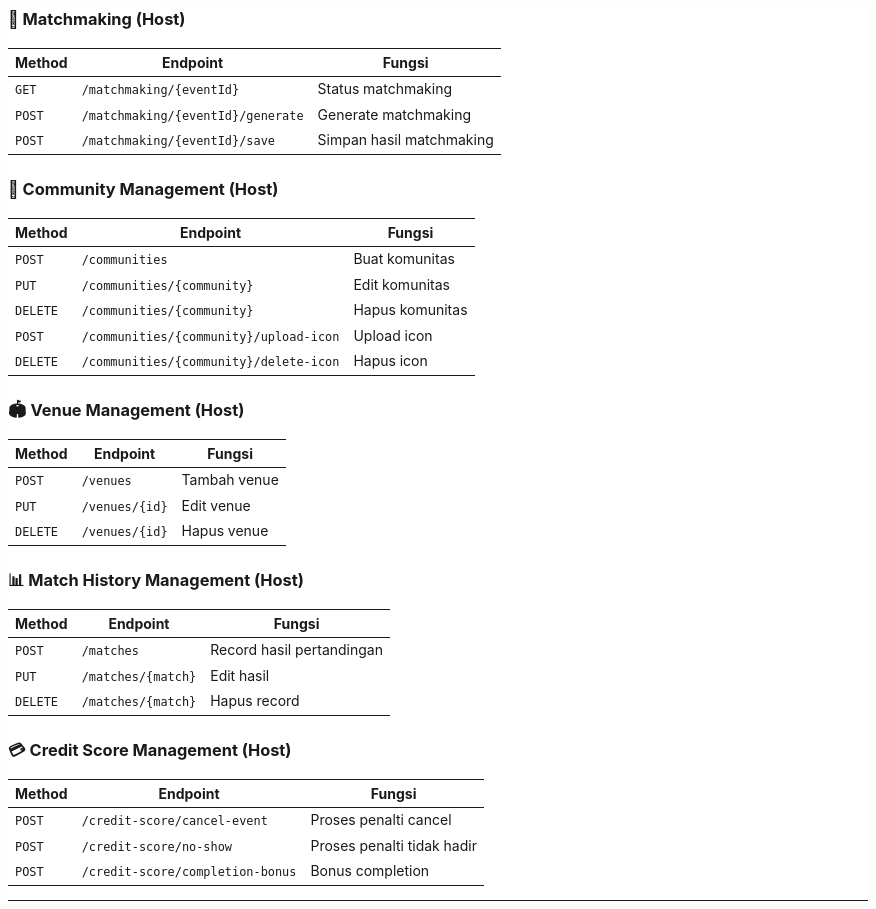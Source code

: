### **🎲 Matchmaking (Host)**
| Method | Endpoint | Fungsi |
|--------|----------|---------|
| `GET` | `/matchmaking/{eventId}` | Status matchmaking |
| `POST` | `/matchmaking/{eventId}/generate` | Generate matchmaking |
| `POST` | `/matchmaking/{eventId}/save` | Simpan hasil matchmaking |

### **👥 Community Management (Host)**
| Method | Endpoint | Fungsi |
|--------|----------|---------|
| `POST` | `/communities` | Buat komunitas |
| `PUT` | `/communities/{community}` | Edit komunitas |
| `DELETE` | `/communities/{community}` | Hapus komunitas |
| `POST` | `/communities/{community}/upload-icon` | Upload icon |
| `DELETE` | `/communities/{community}/delete-icon` | Hapus icon |

### **🏟️ Venue Management (Host)**
| Method | Endpoint | Fungsi |
|--------|----------|---------|
| `POST` | `/venues` | Tambah venue |
| `PUT` | `/venues/{id}` | Edit venue |
| `DELETE` | `/venues/{id}` | Hapus venue |

### **📊 Match History Management (Host)**
| Method | Endpoint | Fungsi |
|--------|----------|---------|
| `POST` | `/matches` | Record hasil pertandingan |
| `PUT` | `/matches/{match}` | Edit hasil |
| `DELETE` | `/matches/{match}` | Hapus record |

### **💳 Credit Score Management (Host)**
| Method | Endpoint | Fungsi |
|--------|----------|---------|
| `POST` | `/credit-score/cancel-event` | Proses penalti cancel |
| `POST` | `/credit-score/no-show` | Proses penalti tidak hadir |
| `POST` | `/credit-score/completion-bonus` | Bonus completion |

---
